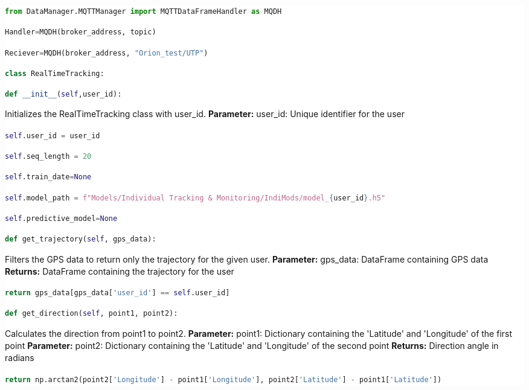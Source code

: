 ```python
from DataManager.MQTTManager import MQTTDataFrameHandler as MQDH
```

```python
Handler=MQDH(broker_address, topic)
```

```python
Reciever=MQDH(broker_address, "Orion_test/UTP")
```

```python
class RealTimeTracking:
```

```python
def __init__(self,user_id):
```

Initializes the RealTimeTracking class with user_id. **Parameter:** user_id: Unique identifier for the user

```python
self.user_id = user_id
```

```python
self.seq_length = 20
```

```python
self.train_date=None
```

```python
self.model_path = f"Models/Individual Tracking & Monitoring/IndiMods/model_{user_id}.h5"
```

```python
self.predictive_model=None
```

```python
def get_trajectory(self, gps_data):
```

Filters the GPS data to return only the trajectory for the given user. **Parameter:** gps_data: DataFrame containing GPS data **Returns:** DataFrame containing the trajectory for the user

```python
return gps_data[gps_data['user_id'] == self.user_id]
```

```python
def get_direction(self, point1, point2):
```

Calculates the direction from point1 to point2. **Parameter:** point1: Dictionary containing the 'Latitude' and 'Longitude' of the first point **Parameter:** point2: Dictionary containing the 'Latitude' and 'Longitude' of the second point **Returns:** Direction angle in radians

```python
return np.arctan2(point2['Longitude'] - point1['Longitude'], point2['Latitude'] - point1['Latitude'])
```
